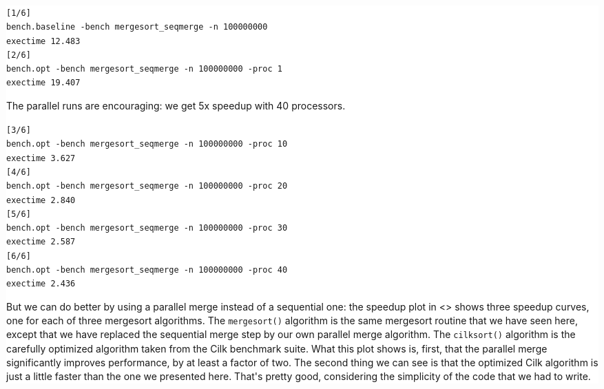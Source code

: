 ~~~~~~~~~~~~~~~~~~~~~~~~~~~~~~~~~~~~~~~~~~
[1/6]
bench.baseline -bench mergesort_seqmerge -n 100000000
exectime 12.483
[2/6]
bench.opt -bench mergesort_seqmerge -n 100000000 -proc 1
exectime 19.407
~~~~~~~~~~~~~~~~~~~~~~~~~~~~~~~~~~~~~~~~~~

The parallel runs are encouraging: we get 5x speedup with 40
processors.

~~~~~~~~~~~~~~~~~~~~~~~~~~~~~~~~~~~~~~~~~~
[3/6]
bench.opt -bench mergesort_seqmerge -n 100000000 -proc 10
exectime 3.627
[4/6]
bench.opt -bench mergesort_seqmerge -n 100000000 -proc 20
exectime 2.840
[5/6]
bench.opt -bench mergesort_seqmerge -n 100000000 -proc 30
exectime 2.587
[6/6]
bench.opt -bench mergesort_seqmerge -n 100000000 -proc 40
exectime 2.436
~~~~~~~~~~~~~~~~~~~~~~~~~~~~~~~~~~~~~~~~~~

But we can do better by using a parallel merge instead of a sequential
one: the speedup plot in <<mergesort-speedups>> shows three
speedup curves, one for each of three mergesort algorithms. The
`mergesort()` algorithm is the same mergesort routine that we have
seen here, except that we have replaced the sequential merge step by
our own parallel merge algorithm. The `cilksort()` algorithm is the
carefully optimized algorithm taken from the Cilk benchmark
suite. What this plot shows is, first, that the parallel merge
significantly improves performance, by at least a factor of two. The
second thing we can see is that the optimized Cilk algorithm is just a
little faster than the one we presented here. That's pretty good,
considering the simplicity of the code that we had to write.
